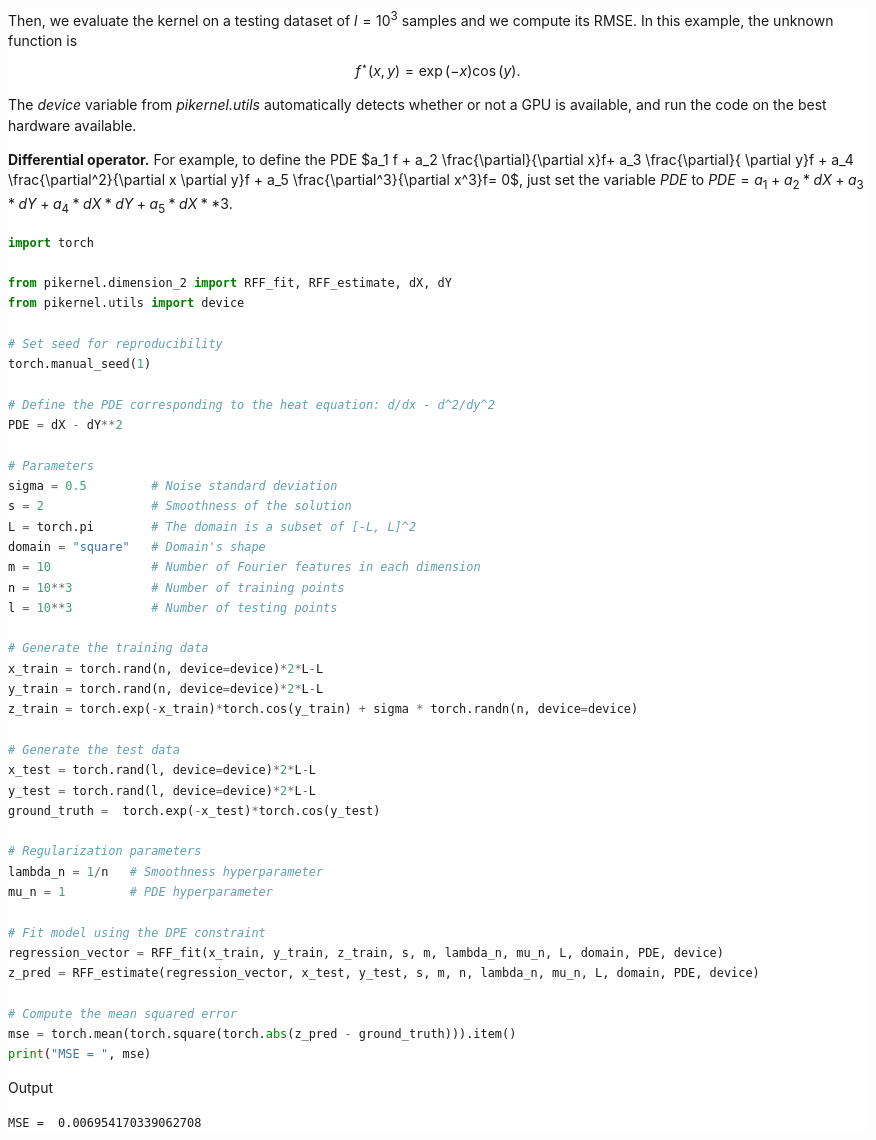 Then, we evaluate the kernel on a testing dataset of $l = 10^3$ samples and we compute its RMSE. In this example, the unknown function is $$f^\star(x,y) = \exp(-x) \cos(y ).$$

The *device* variable from *pikernel.utils* automatically detects whether or not a GPU is available, and run the code on the best hardware available.


**Differential operator.** For example, to define the PDE $a_1 f + a_2 \frac{\partial}{\partial x}f+ a_3 \frac{\partial}{ \partial y}f + a_4 \frac{\partial^2}{\partial x \partial y}f + a_5 \frac{\partial^3}{\partial x^3}f= 0$, just set the variable *PDE* to $PDE = a_1 + a_2 * dX+ a_3 * dY + a_4 * dX*dY + a_5 * dX**3$.

```python
import torch

from pikernel.dimension_2 import RFF_fit, RFF_estimate, dX, dY
from pikernel.utils import device

# Set seed for reproducibility
torch.manual_seed(1)

# Define the PDE corresponding to the heat equation: d/dx - d^2/dy^2
PDE = dX - dY**2

# Parameters
sigma = 0.5         # Noise standard deviation
s = 2               # Smoothness of the solution 
L = torch.pi        # The domain is a subset of [-L, L]^2
domain = "square"   # Domain's shape
m = 10              # Number of Fourier features in each dimension
n = 10**3           # Number of training points
l = 10**3           # Number of testing points
      
# Generate the training data
x_train = torch.rand(n, device=device)*2*L-L
y_train = torch.rand(n, device=device)*2*L-L
z_train = torch.exp(-x_train)*torch.cos(y_train) + sigma * torch.randn(n, device=device)

# Generate the test data
x_test = torch.rand(l, device=device)*2*L-L
y_test = torch.rand(l, device=device)*2*L-L
ground_truth =  torch.exp(-x_test)*torch.cos(y_test) 

# Regularization parameters
lambda_n = 1/n   # Smoothness hyperparameter
mu_n = 1         # PDE hyperparameter

# Fit model using the DPE constraint
regression_vector = RFF_fit(x_train, y_train, z_train, s, m, lambda_n, mu_n, L, domain, PDE, device)
z_pred = RFF_estimate(regression_vector, x_test, y_test, s, m, n, lambda_n, mu_n, L, domain, PDE, device)

# Compute the mean squared error
mse = torch.mean(torch.square(torch.abs(z_pred - ground_truth))).item()
print("MSE = ", mse)
```

Output
```bash
MSE =  0.006954170339062708
```